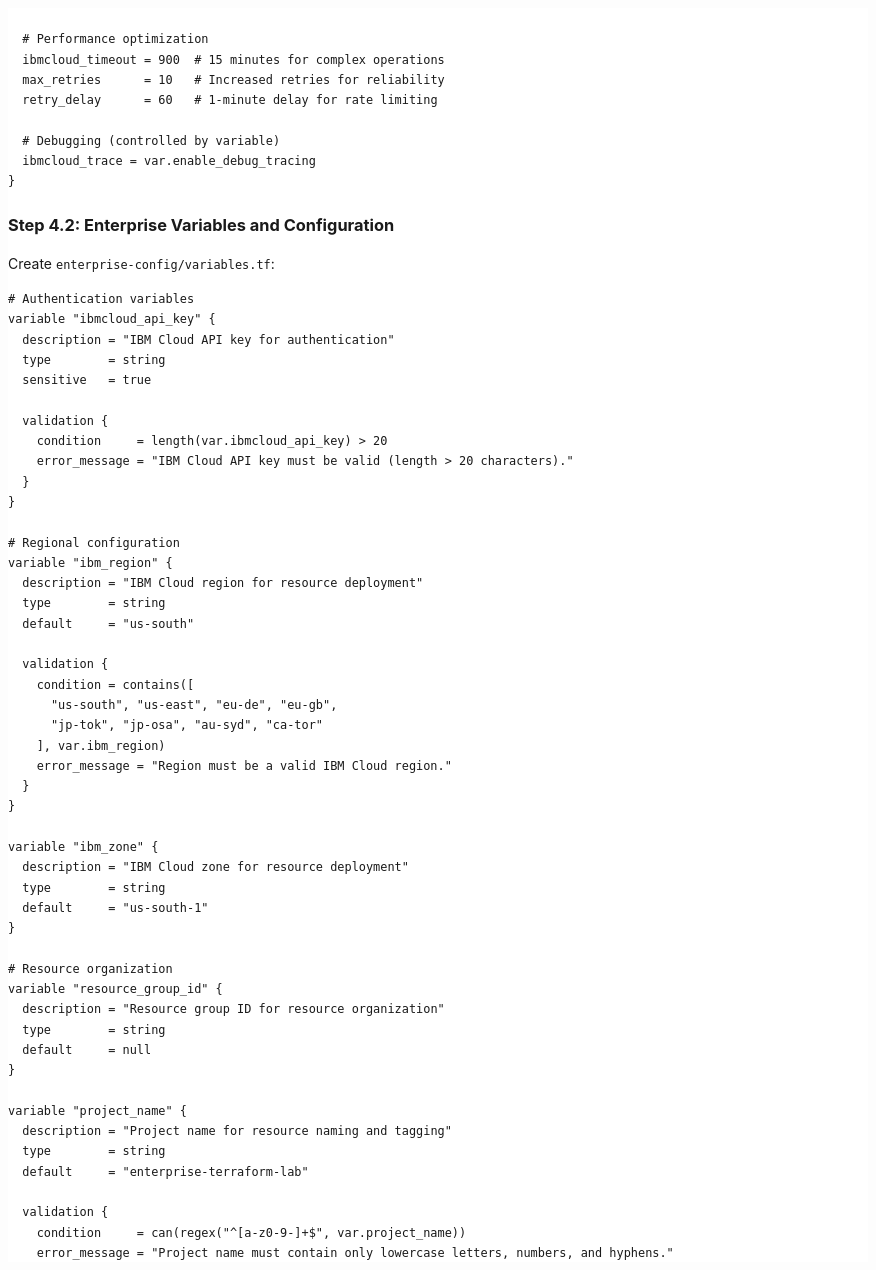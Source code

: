 ```hcl
  
  # Performance optimization
  ibmcloud_timeout = 900  # 15 minutes for complex operations
  max_retries      = 10   # Increased retries for reliability
  retry_delay      = 60   # 1-minute delay for rate limiting
  
  # Debugging (controlled by variable)
  ibmcloud_trace = var.enable_debug_tracing
}
```

### **Step 4.2: Enterprise Variables and Configuration**

Create `enterprise-config/variables.tf`:

```hcl
# Authentication variables
variable "ibmcloud_api_key" {
  description = "IBM Cloud API key for authentication"
  type        = string
  sensitive   = true
  
  validation {
    condition     = length(var.ibmcloud_api_key) > 20
    error_message = "IBM Cloud API key must be valid (length > 20 characters)."
  }
}

# Regional configuration
variable "ibm_region" {
  description = "IBM Cloud region for resource deployment"
  type        = string
  default     = "us-south"
  
  validation {
    condition = contains([
      "us-south", "us-east", "eu-de", "eu-gb", 
      "jp-tok", "jp-osa", "au-syd", "ca-tor"
    ], var.ibm_region)
    error_message = "Region must be a valid IBM Cloud region."
  }
}

variable "ibm_zone" {
  description = "IBM Cloud zone for resource deployment"
  type        = string
  default     = "us-south-1"
}

# Resource organization
variable "resource_group_id" {
  description = "Resource group ID for resource organization"
  type        = string
  default     = null
}

variable "project_name" {
  description = "Project name for resource naming and tagging"
  type        = string
  default     = "enterprise-terraform-lab"
  
  validation {
    condition     = can(regex("^[a-z0-9-]+$", var.project_name))
    error_message = "Project name must contain only lowercase letters, numbers, and hyphens."
```